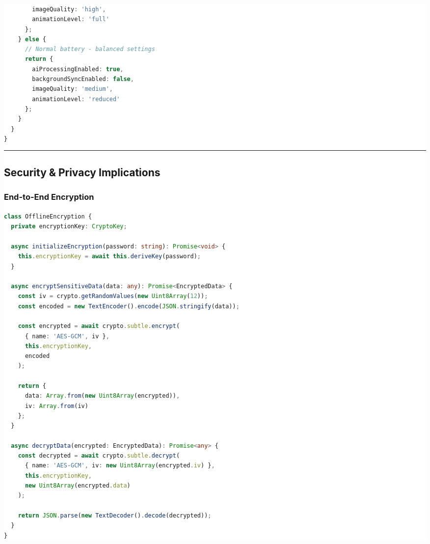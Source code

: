 ```typescript
        imageQuality: 'high',
        animationLevel: 'full'
      };
    } else {
      // Normal battery - balanced settings
      return {
        aiProcessingEnabled: true,
        backgroundSyncEnabled: false,
        imageQuality: 'medium',
        animationLevel: 'reduced'
      };
    }
  }
}
```

---

## Security & Privacy Implications

### **End-to-End Encryption**

```typescript
class OfflineEncryption {
  private encryptionKey: CryptoKey;

  async initializeEncryption(password: string): Promise<void> {
    this.encryptionKey = await this.deriveKey(password);
  }

  async encryptSensitiveData(data: any): Promise<EncryptedData> {
    const iv = crypto.getRandomValues(new Uint8Array(12));
    const encoded = new TextEncoder().encode(JSON.stringify(data));

    const encrypted = await crypto.subtle.encrypt(
      { name: 'AES-GCM', iv },
      this.encryptionKey,
      encoded
    );

    return {
      data: Array.from(new Uint8Array(encrypted)),
      iv: Array.from(iv)
    };
  }

  async decryptData(encrypted: EncryptedData): Promise<any> {
    const decrypted = await crypto.subtle.decrypt(
      { name: 'AES-GCM', iv: new Uint8Array(encrypted.iv) },
      this.encryptionKey,
      new Uint8Array(encrypted.data)
    );

    return JSON.parse(new TextDecoder().decode(decrypted));
  }
}
```
